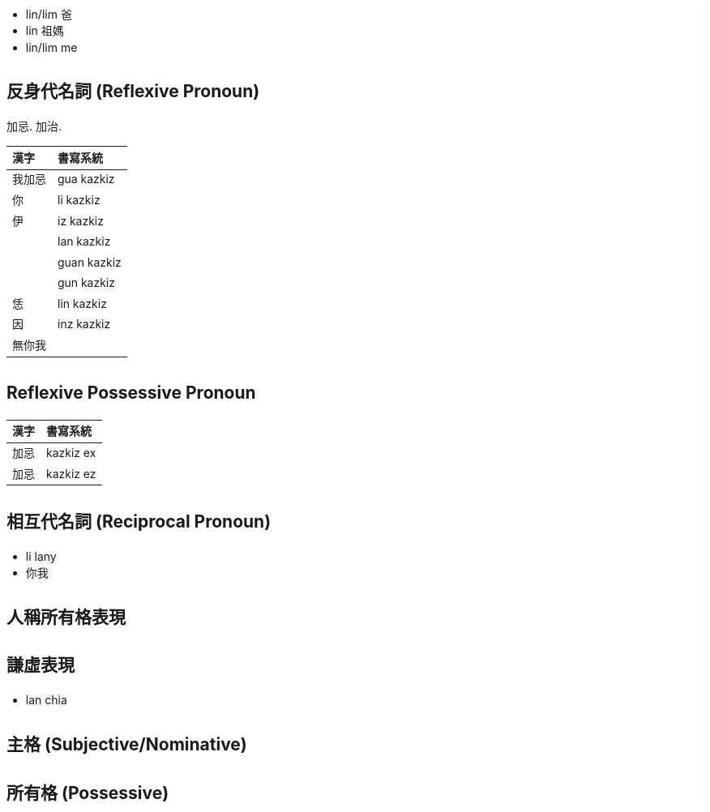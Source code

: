 * lin/lim 爸
* lin 祖媽
* lin/lim me

## 反身代名詞 (Reflexive Pronoun)

加忌. 加治.

| 漢字 | 書寫系統 |
| :--- | :--- |
| 我加忌 | gua kazkiz |
| 你 | li kazkiz |
| 伊 | iz kazkiz |
|| lan kazkiz |
|| guan kazkiz |
|| gun kazkiz |
| 恁 | lin kazkiz |
| 因 | inz kazkiz |
| 無你我 ||

## Reflexive Possessive Pronoun

| 漢字 | 書寫系統 |
| :--- | :--- |
| 加忌 | kazkiz ex |
| 加忌 | kazkiz ez |

## 相互代名詞 (Reciprocal Pronoun)

* li lany
* 你我

## 人稱所有格表現

## 謙虛表現

* lan chia

## 主格 (Subjective/Nominative)

## 所有格 (Possessive)
